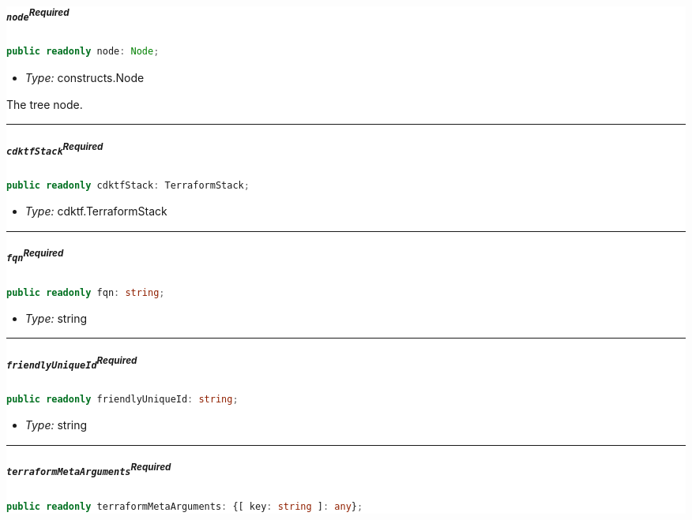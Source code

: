 
##### `node`<sup>Required</sup> <a name="node" id="@cdktf/provider-ionoscloud.s3BucketCorsConfiguration.S3BucketCorsConfiguration.property.node"></a>

```typescript
public readonly node: Node;
```

- *Type:* constructs.Node

The tree node.

---

##### `cdktfStack`<sup>Required</sup> <a name="cdktfStack" id="@cdktf/provider-ionoscloud.s3BucketCorsConfiguration.S3BucketCorsConfiguration.property.cdktfStack"></a>

```typescript
public readonly cdktfStack: TerraformStack;
```

- *Type:* cdktf.TerraformStack

---

##### `fqn`<sup>Required</sup> <a name="fqn" id="@cdktf/provider-ionoscloud.s3BucketCorsConfiguration.S3BucketCorsConfiguration.property.fqn"></a>

```typescript
public readonly fqn: string;
```

- *Type:* string

---

##### `friendlyUniqueId`<sup>Required</sup> <a name="friendlyUniqueId" id="@cdktf/provider-ionoscloud.s3BucketCorsConfiguration.S3BucketCorsConfiguration.property.friendlyUniqueId"></a>

```typescript
public readonly friendlyUniqueId: string;
```

- *Type:* string

---

##### `terraformMetaArguments`<sup>Required</sup> <a name="terraformMetaArguments" id="@cdktf/provider-ionoscloud.s3BucketCorsConfiguration.S3BucketCorsConfiguration.property.terraformMetaArguments"></a>

```typescript
public readonly terraformMetaArguments: {[ key: string ]: any};
```
